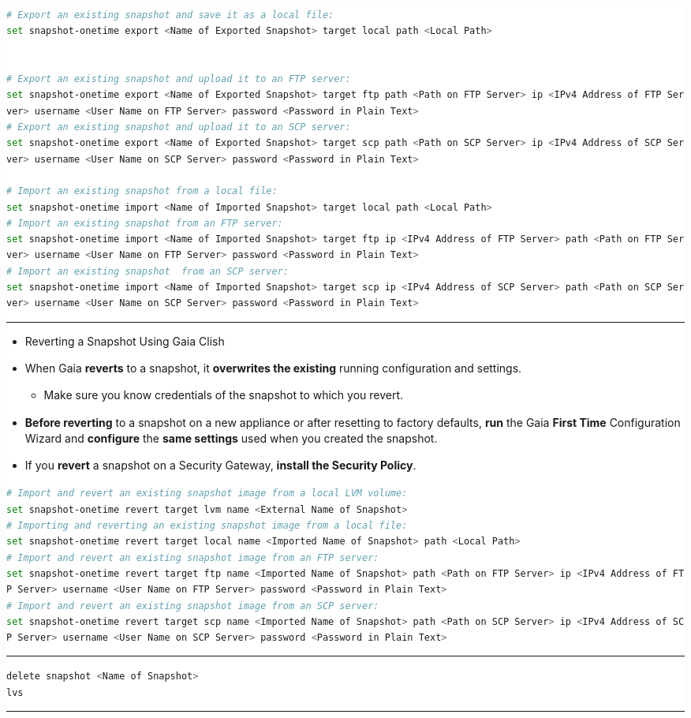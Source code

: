 ```sh
# Export an existing snapshot and save it as a local file:
set snapshot-onetime export <Name of Exported Snapshot> target local path <Local Path>


# Export an existing snapshot and upload it to an FTP server:
set snapshot-onetime export <Name of Exported Snapshot> target ftp path <Path on FTP Server> ip <IPv4 Address of FTP Server> username <User Name on FTP Server> password <Password in Plain Text>
# Export an existing snapshot and upload it to an SCP server:
set snapshot-onetime export <Name of Exported Snapshot> target scp path <Path on SCP Server> ip <IPv4 Address of SCP Server> username <User Name on SCP Server> password <Password in Plain Text>

# Import an existing snapshot from a local file:
set snapshot-onetime import <Name of Imported Snapshot> target local path <Local Path>
# Import an existing snapshot from an FTP server:
set snapshot-onetime import <Name of Imported Snapshot> target ftp ip <IPv4 Address of FTP Server> path <Path on FTP Server> username <User Name on FTP Server> password <Password in Plain Text>
# Import an existing snapshot  from an SCP server:
set snapshot-onetime import <Name of Imported Snapshot> target scp ip <IPv4 Address of SCP Server> path <Path on SCP Server> username <User Name on SCP Server> password <Password in Plain Text>
```

---

- Reverting a Snapshot Using Gaia Clish

- When Gaia **reverts** to a snapshot, it **overwrites the existing** running configuration and settings.
  - Make sure you know credentials of the snapshot to which you revert.
- **Before reverting** to a snapshot on a new appliance or after resetting to factory defaults, **run** the Gaia **First Time** Configuration Wizard and **configure** the **same settings** used when you created the snapshot.
- If you **revert** a snapshot on a Security Gateway, **install the Security Policy**.

```sh
# Import and revert an existing snapshot image from a local LVM volume:
set snapshot-onetime revert target lvm name <External Name of Snapshot>
# Importing and reverting an existing snapshot image from a local file:
set snapshot-onetime revert target local name <Imported Name of Snapshot> path <Local Path>
# Import and revert an existing snapshot image from an FTP server:
set snapshot-onetime revert target ftp name <Imported Name of Snapshot> path <Path on FTP Server> ip <IPv4 Address of FTP Server> username <User Name on FTP Server> password <Password in Plain Text>
# Import and revert an existing snapshot image from an SCP server:
set snapshot-onetime revert target scp name <Imported Name of Snapshot> path <Path on SCP Server> ip <IPv4 Address of SCP Server> username <User Name on SCP Server> password <Password in Plain Text>
```

---

```sh
delete snapshot <Name of Snapshot>
lvs
```

---
